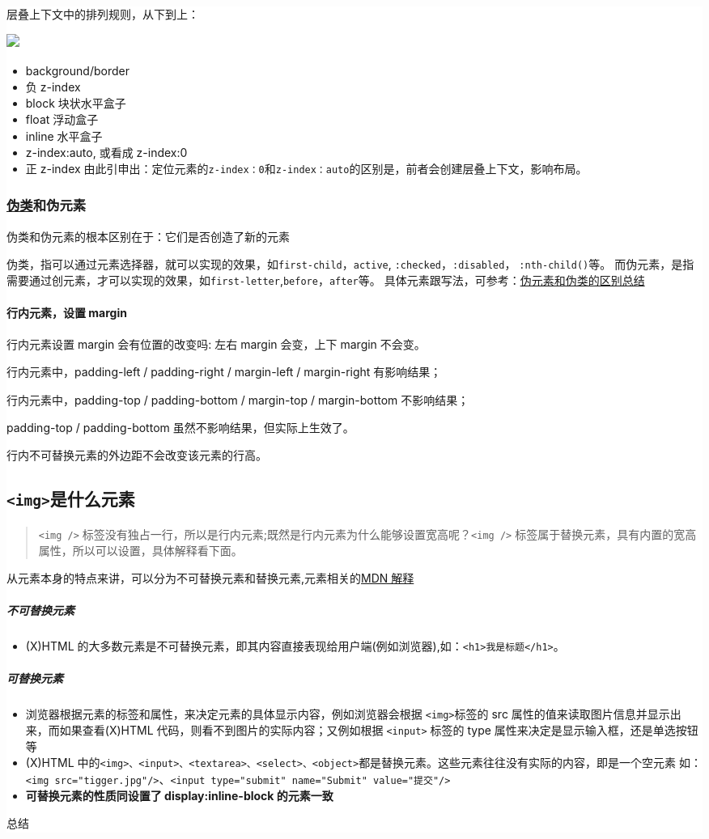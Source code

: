 层叠上下文中的排列规则，从下到上：

![](./imgs/z-index.png)

- background/border
- 负 z-index
- block 块状水平盒子
- float 浮动盒子
- inline 水平盒子
- z-index:auto, 或看成 z-index:0
- 正 z-index
  由此引申出：定位元素的`z-index：0`和`z-index：auto`的区别是，前者会创建层叠上下文，影响布局。

### [伪类](https://developer.mozilla.org/zh-CN/docs/Web/CSS/Pseudo-classes)和伪元素

伪类和伪元素的根本区别在于：它们是否创造了新的元素

伪类，指可以通过元素选择器，就可以实现的效果，如`first-child`，`active`, `:checked`，`:disabled`， `:nth-child()`等。 而伪元素，是指需要通过创元素，才可以实现的效果，如`first-letter`,`before`，`after`等。
具体元素跟写法，可参考：[伪元素和伪类的区别总结](https://blog.csdn.net/qq_27674439/article/details/90608220)

#### 行内元素，设置 margin

行内元素设置 margin 会有位置的改变吗: 左右 margin 会变，上下 margin 不会变。

行内元素中，padding-left / padding-right / margin-left / margin-right 有影响结果；

行内元素中，padding-top / padding-bottom / margin-top / margin-bottom 不影响结果；

padding-top / padding-bottom 虽然不影响结果，但实际上生效了。

行内不可替换元素的外边距不会改变该元素的行高。

## `<img>`是什么元素

> `<img />` 标签没有独占一行，所以是行内元素;既然是行内元素为什么能够设置宽高呢？`<img />` 标签属于替换元素，具有内置的宽高属性，所以可以设置，具体解释看下面。

从元素本身的特点来讲，可以分为不可替换元素和替换元素,元素相关的[MDN 解释](https://developer.mozilla.org/zh-CN/docs/Web/CSS/Replaced_element)

##### 不可替换元素

- (X)HTML 的大多数元素是不可替换元素，即其内容直接表现给用户端(例如浏览器),如：`<h1>我是标题</h1>`。

##### 可替换元素

- 浏览器根据元素的标签和属性，来决定元素的具体显示内容，例如浏览器会根据 `<img>`标签的 src 属性的值来读取图片信息并显示出来，而如果查看(X)HTML 代码，则看不到图片的实际内容；又例如根据 `<input>` 标签的 type 属性来决定是显示输入框，还是单选按钮等
- (X)HTML 中的`<img>、<input>、<textarea>、<select>、<object>`都是替换元素。这些元素往往没有实际的内容，即是一个空元素
  如：`<img src="tigger.jpg"/>`、`<input type="submit" name="Submit" value="提交"/>`
- **可替换元素的性质同设置了 display:inline-block 的元素一致**

总结

